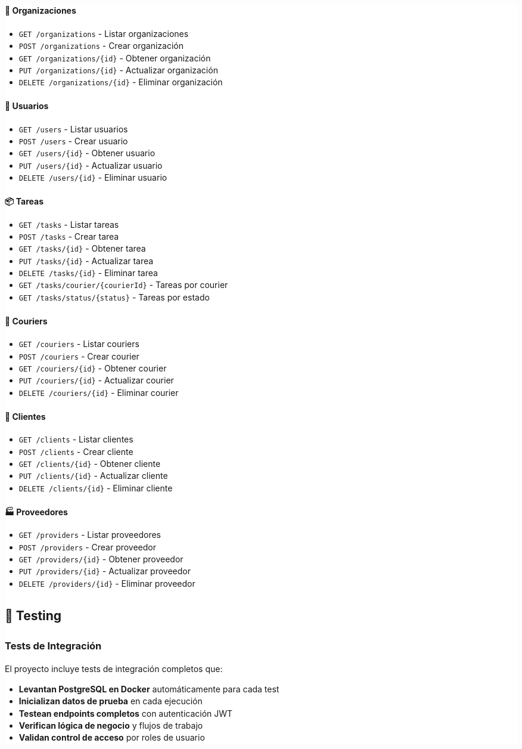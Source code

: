 #### 🏢 Organizaciones
- `GET /organizations` - Listar organizaciones
- `POST /organizations` - Crear organización
- `GET /organizations/{id}` - Obtener organización
- `PUT /organizations/{id}` - Actualizar organización
- `DELETE /organizations/{id}` - Eliminar organización

#### 👥 Usuarios
- `GET /users` - Listar usuarios
- `POST /users` - Crear usuario
- `GET /users/{id}` - Obtener usuario
- `PUT /users/{id}` - Actualizar usuario
- `DELETE /users/{id}` - Eliminar usuario

#### 📦 Tareas
- `GET /tasks` - Listar tareas
- `POST /tasks` - Crear tarea
- `GET /tasks/{id}` - Obtener tarea
- `PUT /tasks/{id}` - Actualizar tarea
- `DELETE /tasks/{id}` - Eliminar tarea
- `GET /tasks/courier/{courierId}` - Tareas por courier
- `GET /tasks/status/{status}` - Tareas por estado

#### 🚚 Couriers
- `GET /couriers` - Listar couriers
- `POST /couriers` - Crear courier
- `GET /couriers/{id}` - Obtener courier
- `PUT /couriers/{id}` - Actualizar courier
- `DELETE /couriers/{id}` - Eliminar courier

#### 🏢 Clientes
- `GET /clients` - Listar clientes
- `POST /clients` - Crear cliente
- `GET /clients/{id}` - Obtener cliente
- `PUT /clients/{id}` - Actualizar cliente
- `DELETE /clients/{id}` - Eliminar cliente

#### 🏭 Proveedores
- `GET /providers` - Listar proveedores
- `POST /providers` - Crear proveedor
- `GET /providers/{id}` - Obtener proveedor
- `PUT /providers/{id}` - Actualizar proveedor
- `DELETE /providers/{id}` - Eliminar proveedor

## 🧪 Testing

### Tests de Integración

El proyecto incluye tests de integración completos que:

- **Levantan PostgreSQL en Docker** automáticamente para cada test
- **Inicializan datos de prueba** en cada ejecución
- **Testean endpoints completos** con autenticación JWT
- **Verifican lógica de negocio** y flujos de trabajo
- **Validan control de acceso** por roles de usuario
